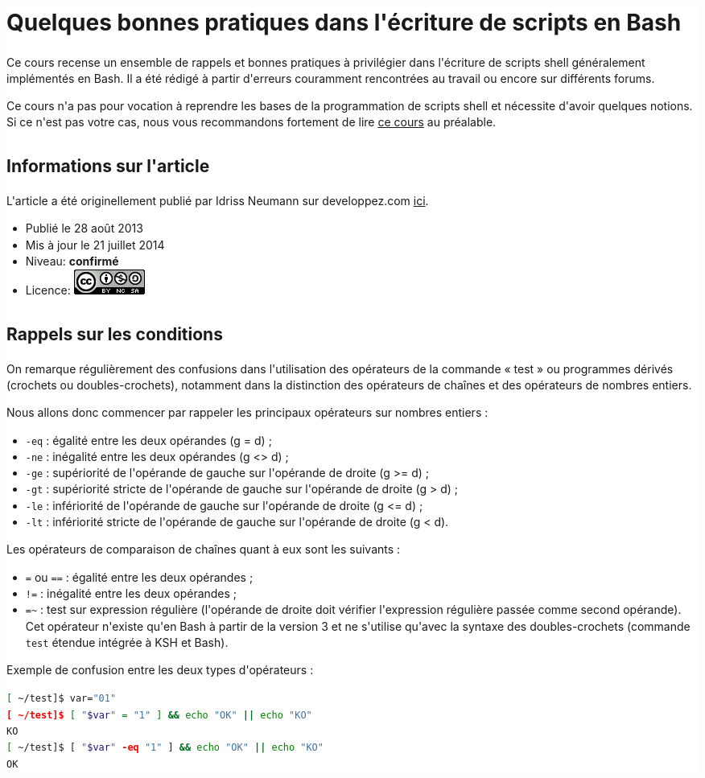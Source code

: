 # Quelques bonnes pratiques dans l'écriture de scripts en Bash

Ce cours recense un ensemble de rappels et bonnes pratiques à privilégier dans l'écriture de scripts shell généralement implémentés en Bash. Il a été rédigé à partir d'erreurs couramment rencontrées au travail ou encore sur différents forums.

Ce cours n'a pas pour vocation à reprendre les bases de la programmation de scripts shell et nécessite d'avoir quelques notions. Si ce n'est pas votre cas, nous vous recommandons fortement de lire [ce cours](https://frederic-lang.developpez.com/tutoriels/linux/prog-shell/) au préalable.

## Informations sur l'article

L'article a été originellement publié par Idriss Neumann sur developpez.com [ici](https://ineumann.developpez.com/tutoriels/linux/bash-bonnes-pratiques/).

* Publié le 28 août 2013
* Mis à jour le 21 juillet 2014 
* Niveau: **confirmé**
* Licence: [![cc-by-nc-sa](../img/cc-by-nc-sa.png)](https://creativecommons.org/licenses/by-nc-sa/3.0/deed.fr)

## Rappels sur les conditions

On remarque régulièrement des confusions dans l'utilisation des opérateurs de la commande « test » ou programmes dérivés (crochets ou doubles-crochets), notamment dans la distinction des opérateurs de chaînes et des opérateurs de nombres entiers.

Nous allons donc commencer par rappeler les principaux opérateurs sur nombres entiers :

* `-eq` : égalité entre les deux opérandes (g = d) ;
* `-ne` : inégalité entre les deux opérandes (g <> d) ;
* `-ge` : supériorité de l'opérande de gauche sur l'opérande de droite (g >= d)  ;
* `-gt` : supériorité stricte de l'opérande de gauche sur l'opérande de droite (g > d) ;
* `-le` : infériorité de l'opérande de gauche sur l'opérande de droite (g <= d) ;
* `-lt` : infériorité stricte de l'opérande de gauche sur l'opérande de droite (g < d).

Les opérateurs de comparaison de chaînes quant à eux sont les suivants :

* `=` ou `==` : égalité entre les deux opérandes ;
* `!=` : inégalité entre les deux opérandes ;
* `=~` : test sur expression régulière (l'opérande de droite doit vérifier l'expression régulière passée comme second opérande). Cet opérateur n'existe qu'en Bash à partir de la version 3 et ne s'utilise qu'avec la syntaxe des doubles-crochets (commande `test` étendue intégrée à KSH et Bash).

Exemple de confusion entre les deux types d'opérateurs :

```bash
[ ~/test]$ var="01" 
[ ~/test]$ [ "$var" = "1" ] && echo "OK" || echo "KO" 
KO 
[ ~/test]$ [ "$var" -eq "1" ] && echo "OK" || echo "KO" 
OK
```
